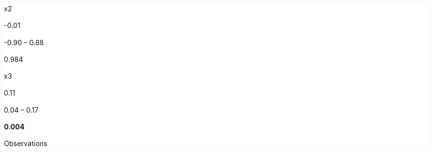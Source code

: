 <td style=" padding:0.2cm; text-align:left; vertical-align:top; text-align:left; ">

x2

</td>

<td style=" padding:0.2cm; text-align:left; vertical-align:top; text-align:center;  ">

\-0.01

</td>

<td style=" padding:0.2cm; text-align:left; vertical-align:top; text-align:center;  ">

\-0.90 – 0.88

</td>

<td style=" padding:0.2cm; text-align:left; vertical-align:top; text-align:center;  ">

0.984

</td>

</tr>

<tr>

<td style=" padding:0.2cm; text-align:left; vertical-align:top; text-align:left; ">

x3

</td>

<td style=" padding:0.2cm; text-align:left; vertical-align:top; text-align:center;  ">

0.11

</td>

<td style=" padding:0.2cm; text-align:left; vertical-align:top; text-align:center;  ">

0.04 – 0.17

</td>

<td style=" padding:0.2cm; text-align:left; vertical-align:top; text-align:center;  ">

<strong>0.004</strong>

</td>

</tr>

<tr>

<td style=" padding:0.2cm; text-align:left; vertical-align:top; text-align:left; padding-top:0.1cm; padding-bottom:0.1cm; border-top:1px solid;">

Observations

</td>

<td style=" padding:0.2cm; text-align:left; vertical-align:top; padding-top:0.1cm; padding-bottom:0.1cm; text-align:left; border-top:1px solid;" colspan="3">
